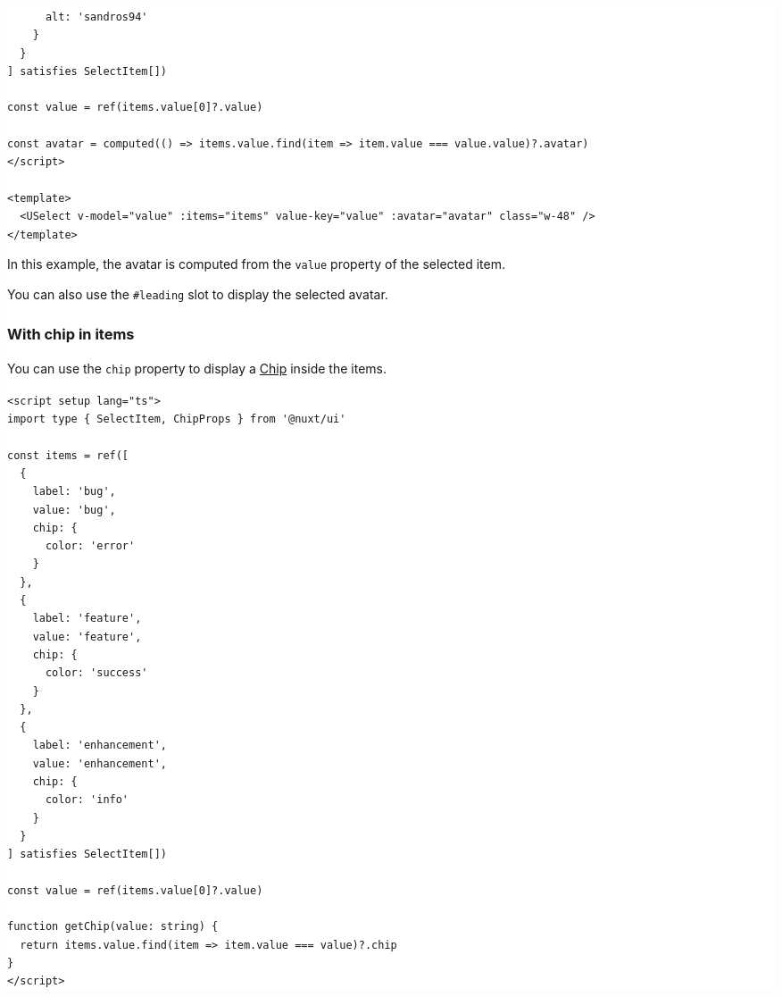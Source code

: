 ```vue [SelectItemsAvatarExample.vue]
      alt: 'sandros94'
    }
  }
] satisfies SelectItem[])

const value = ref(items.value[0]?.value)

const avatar = computed(() => items.value.find(item => item.value === value.value)?.avatar)
</script>

<template>
  <USelect v-model="value" :items="items" value-key="value" :avatar="avatar" class="w-48" />
</template>
```

<note>

In this example, the avatar is computed from the `value` property of the selected item.

</note>

<tip>

You can also use the `#leading` slot to display the selected avatar.

</tip>

### With chip in items

You can use the `chip` property to display a [Chip](/components/chip) inside the items.

```vue [SelectItemsChipExample.vue]
<script setup lang="ts">
import type { SelectItem, ChipProps } from '@nuxt/ui'

const items = ref([
  {
    label: 'bug',
    value: 'bug',
    chip: {
      color: 'error'
    }
  },
  {
    label: 'feature',
    value: 'feature',
    chip: {
      color: 'success'
    }
  },
  {
    label: 'enhancement',
    value: 'enhancement',
    chip: {
      color: 'info'
    }
  }
] satisfies SelectItem[])

const value = ref(items.value[0]?.value)

function getChip(value: string) {
  return items.value.find(item => item.value === value)?.chip
}
</script>

```